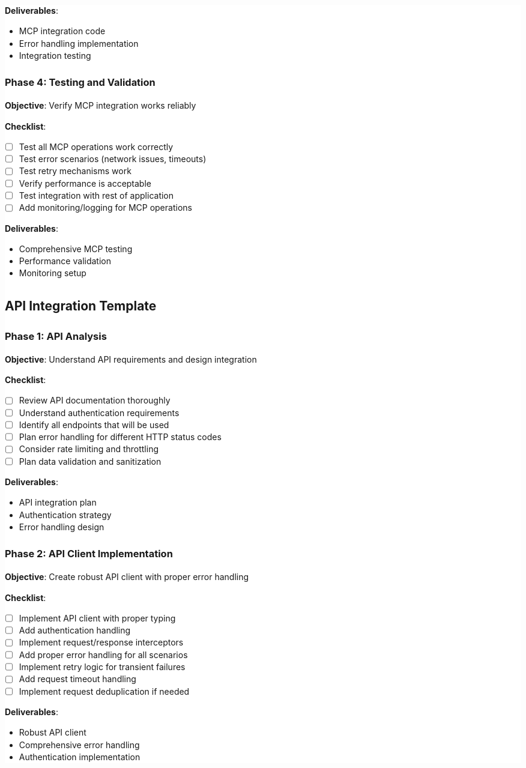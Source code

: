 **Deliverables**:
- MCP integration code
- Error handling implementation
- Integration testing

### Phase 4: Testing and Validation
**Objective**: Verify MCP integration works reliably

**Checklist**:
- [ ] Test all MCP operations work correctly
- [ ] Test error scenarios (network issues, timeouts)
- [ ] Test retry mechanisms work
- [ ] Verify performance is acceptable
- [ ] Test integration with rest of application
- [ ] Add monitoring/logging for MCP operations

**Deliverables**:
- Comprehensive MCP testing
- Performance validation
- Monitoring setup

## API Integration Template

### Phase 1: API Analysis
**Objective**: Understand API requirements and design integration

**Checklist**:
- [ ] Review API documentation thoroughly
- [ ] Understand authentication requirements
- [ ] Identify all endpoints that will be used
- [ ] Plan error handling for different HTTP status codes
- [ ] Consider rate limiting and throttling
- [ ] Plan data validation and sanitization

**Deliverables**:
- API integration plan
- Authentication strategy
- Error handling design

### Phase 2: API Client Implementation
**Objective**: Create robust API client with proper error handling

**Checklist**:
- [ ] Implement API client with proper typing
- [ ] Add authentication handling
- [ ] Implement request/response interceptors
- [ ] Add proper error handling for all scenarios
- [ ] Implement retry logic for transient failures
- [ ] Add request timeout handling
- [ ] Implement request deduplication if needed

**Deliverables**:
- Robust API client
- Comprehensive error handling
- Authentication implementation
